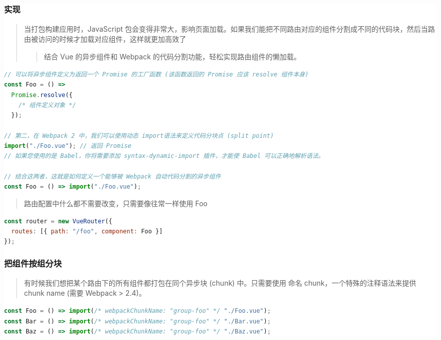 ### 实现

> 当打包构建应用时，JavaScript 包会变得非常大，影响页面加载。如果我们能把不同路由对应的组件分割成不同的代码块，然后当路由被访问的时候才加载对应组件，这样就更加高效了
>
> > 结合 Vue 的异步组件和 Webpack 的代码分割功能，轻松实现路由组件的懒加载。

```js
// 可以将异步组件定义为返回一个 Promise 的工厂函数 (该函数返回的 Promise 应该 resolve 组件本身)
const Foo = () =>
  Promise.resolve({
    /* 组件定义对象 */
  });

// 第二，在 Webpack 2 中，我们可以使用动态 import语法来定义代码分块点 (split point)
import("./Foo.vue"); // 返回 Promise
// 如果您使用的是 Babel，你将需要添加 syntax-dynamic-import 插件，才能使 Babel 可以正确地解析语法。

// 结合这两者，这就是如何定义一个能够被 Webpack 自动代码分割的异步组件
const Foo = () => import("./Foo.vue");
```

> 路由配置中什么都不需要改变，只需要像往常一样使用 Foo

```js
const router = new VueRouter({
  routes: [{ path: "/foo", component: Foo }]
});
```

### 把组件按组分块

> 有时候我们想把某个路由下的所有组件都打包在同个异步块 (chunk) 中。只需要使用 命名 chunk，一个特殊的注释语法来提供 chunk name (需要 Webpack > 2.4)。

```js
const Foo = () => import(/* webpackChunkName: "group-foo" */ "./Foo.vue");
const Bar = () => import(/* webpackChunkName: "group-foo" */ "./Bar.vue");
const Baz = () => import(/* webpackChunkName: "group-foo" */ "./Baz.vue");
```
